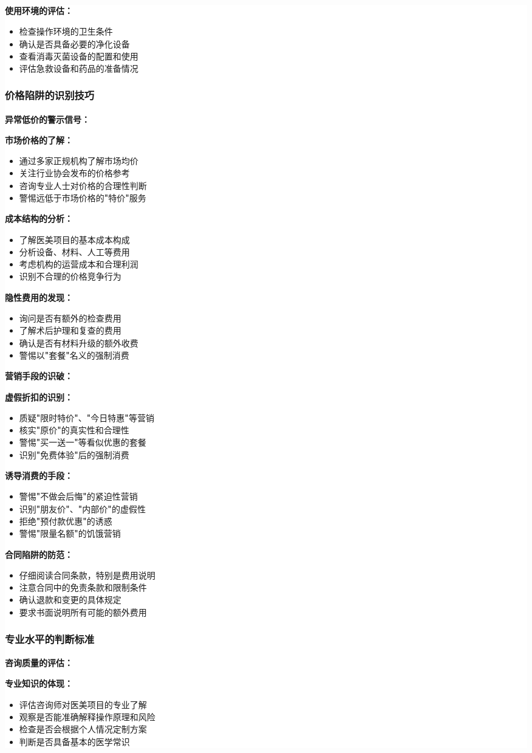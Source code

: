**使用环境的评估：**
- 检查操作环境的卫生条件
- 确认是否具备必要的净化设备
- 查看消毒灭菌设备的配置和使用
- 评估急救设备和药品的准备情况

### 价格陷阱的识别技巧

**异常低价的警示信号：**

**市场价格的了解：**
- 通过多家正规机构了解市场均价
- 关注行业协会发布的价格参考
- 咨询专业人士对价格的合理性判断
- 警惕远低于市场价格的"特价"服务

**成本结构的分析：**
- 了解医美项目的基本成本构成
- 分析设备、材料、人工等费用
- 考虑机构的运营成本和合理利润
- 识别不合理的价格竞争行为

**隐性费用的发现：**
- 询问是否有额外的检查费用
- 了解术后护理和复查的费用
- 确认是否有材料升级的额外收费
- 警惕以"套餐"名义的强制消费

**营销手段的识破：**

**虚假折扣的识别：**
- 质疑"限时特价"、"今日特惠"等营销
- 核实"原价"的真实性和合理性
- 警惕"买一送一"等看似优惠的套餐
- 识别"免费体验"后的强制消费

**诱导消费的手段：**
- 警惕"不做会后悔"的紧迫性营销
- 识别"朋友价"、"内部价"的虚假性
- 拒绝"预付款优惠"的诱惑
- 警惕"限量名额"的饥饿营销

**合同陷阱的防范：**
- 仔细阅读合同条款，特别是费用说明
- 注意合同中的免责条款和限制条件
- 确认退款和变更的具体规定
- 要求书面说明所有可能的额外费用

### 专业水平的判断标准

**咨询质量的评估：**

**专业知识的体现：**
- 评估咨询师对医美项目的专业了解
- 观察是否能准确解释操作原理和风险
- 检查是否会根据个人情况定制方案
- 判断是否具备基本的医学常识
